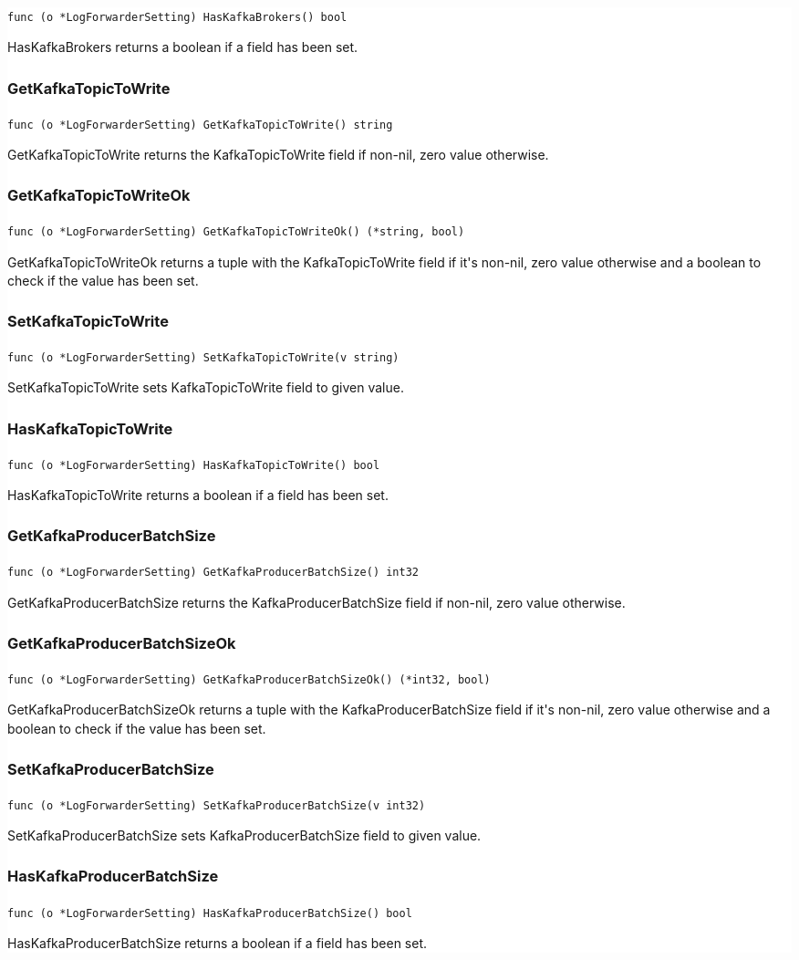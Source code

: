 `func (o *LogForwarderSetting) HasKafkaBrokers() bool`

HasKafkaBrokers returns a boolean if a field has been set.

### GetKafkaTopicToWrite

`func (o *LogForwarderSetting) GetKafkaTopicToWrite() string`

GetKafkaTopicToWrite returns the KafkaTopicToWrite field if non-nil, zero value otherwise.

### GetKafkaTopicToWriteOk

`func (o *LogForwarderSetting) GetKafkaTopicToWriteOk() (*string, bool)`

GetKafkaTopicToWriteOk returns a tuple with the KafkaTopicToWrite field if it's non-nil, zero value otherwise
and a boolean to check if the value has been set.

### SetKafkaTopicToWrite

`func (o *LogForwarderSetting) SetKafkaTopicToWrite(v string)`

SetKafkaTopicToWrite sets KafkaTopicToWrite field to given value.

### HasKafkaTopicToWrite

`func (o *LogForwarderSetting) HasKafkaTopicToWrite() bool`

HasKafkaTopicToWrite returns a boolean if a field has been set.

### GetKafkaProducerBatchSize

`func (o *LogForwarderSetting) GetKafkaProducerBatchSize() int32`

GetKafkaProducerBatchSize returns the KafkaProducerBatchSize field if non-nil, zero value otherwise.

### GetKafkaProducerBatchSizeOk

`func (o *LogForwarderSetting) GetKafkaProducerBatchSizeOk() (*int32, bool)`

GetKafkaProducerBatchSizeOk returns a tuple with the KafkaProducerBatchSize field if it's non-nil, zero value otherwise
and a boolean to check if the value has been set.

### SetKafkaProducerBatchSize

`func (o *LogForwarderSetting) SetKafkaProducerBatchSize(v int32)`

SetKafkaProducerBatchSize sets KafkaProducerBatchSize field to given value.

### HasKafkaProducerBatchSize

`func (o *LogForwarderSetting) HasKafkaProducerBatchSize() bool`

HasKafkaProducerBatchSize returns a boolean if a field has been set.
